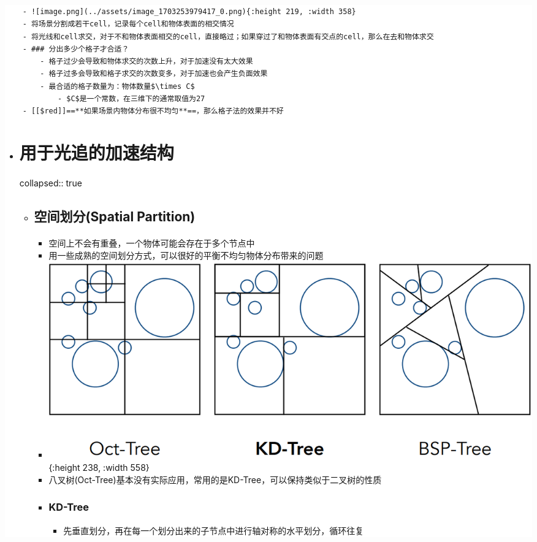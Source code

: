 		- ![image.png](../assets/image_1703253979417_0.png){:height 219, :width 358}
		- 将场景分割成若干cell，记录每个cell和物体表面的相交情况
		- 将光线和cell求交，对于不和物体表面相交的cell，直接略过；如果穿过了和物体表面有交点的cell，那么在去和物体求交
		- ### 分出多少个格子才合适？
			- 格子过少会导致和物体求交的次数上升，对于加速没有太大效果
			- 格子过多会导致和格子求交的次数变多，对于加速也会产生负面效果
			- 最合适的格子数量为：物体数量$\times C$
				- $C$是一个常数，在三维下的通常取值为27
		- [[$red]]==**如果场景内物体分布很不均匀**==，那么格子法的效果并不好
- # 用于光追的加速结构
  collapsed:: true
	- ## 空间划分(Spatial Partition)
		- 空间上不会有重叠，一个物体可能会存在于多个节点中
		- 用一些成熟的空间划分方式，可以很好的平衡不均匀物体分布带来的问题
		- ![image.png](../assets/image_1703254837516_0.png){:height 238, :width 558}
		- 八叉树(Oct-Tree)基本没有实际应用，常用的是KD-Tree，可以保持类似于二叉树的性质
		- ### KD-Tree
			- 先垂直划分，再在每一个划分出来的子节点中进行轴对称的水平划分，循环往复